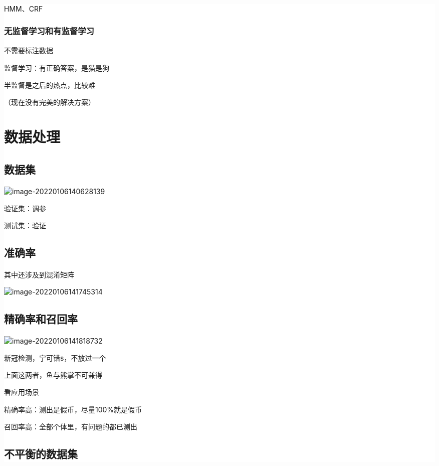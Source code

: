 HMM、CRF



### 无监督学习和有监督学习

不需要标注数据

监督学习：有正确答案，是猫是狗

半监督是之后的热点，比较难

（现在没有完美的解决方案）







# 数据处理

## 数据集

![image-20220106140628139](https://gitee.com/simple_one1/pic/raw/master/image-20220106140628139.png)

验证集：调参

测试集：验证



## 准确率

其中还涉及到混淆矩阵

![image-20220106141745314](https://gitee.com/simple_one1/pic/raw/master/image-20220106141745314.png)

## 精确率和召回率

![image-20220106141818732](https://gitee.com/simple_one1/pic/raw/master/image-20220106141818732.png)



新冠检测，宁可错s，不放过一个



上面这两者，鱼与熊掌不可兼得

看应用场景



精确率高：测出是假币，尽量100%就是假币

召回率高：全部个体里，有问题的都已测出



## 不平衡的数据集
